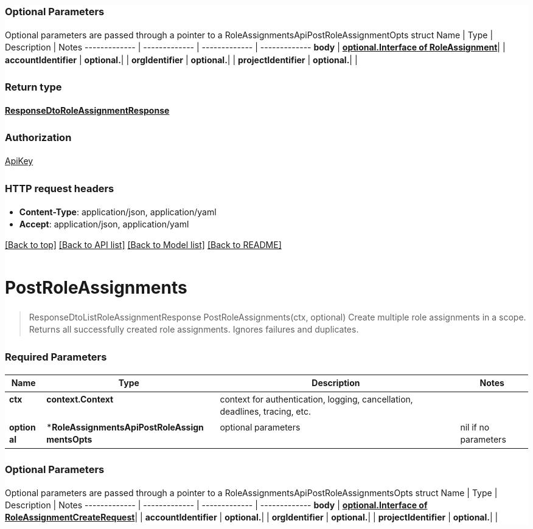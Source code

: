 ### Optional Parameters
Optional parameters are passed through a pointer to a RoleAssignmentsApiPostRoleAssignmentOpts struct
Name | Type | Description  | Notes
------------- | ------------- | ------------- | -------------
 **body** | [**optional.Interface of RoleAssignment**](RoleAssignment.md)|  | 
 **accountIdentifier** | **optional.**|  | 
 **orgIdentifier** | **optional.**|  | 
 **projectIdentifier** | **optional.**|  | 

### Return type

[**ResponseDtoRoleAssignmentResponse**](ResponseDTORoleAssignmentResponse.md)

### Authorization

[ApiKey](../README.md#ApiKey)

### HTTP request headers

 - **Content-Type**: application/json, application/yaml
 - **Accept**: application/json, application/yaml

[[Back to top]](#) [[Back to API list]](../README.md#documentation-for-api-endpoints) [[Back to Model list]](../README.md#documentation-for-models) [[Back to README]](../README.md)

# **PostRoleAssignments**
> ResponseDtoListRoleAssignmentResponse PostRoleAssignments(ctx, optional)
Create multiple role assignments in a scope. Returns all successfully created role assignments. Ignores failures and duplicates.

### Required Parameters

Name | Type | Description  | Notes
------------- | ------------- | ------------- | -------------
 **ctx** | **context.Context** | context for authentication, logging, cancellation, deadlines, tracing, etc.
 **optional** | ***RoleAssignmentsApiPostRoleAssignmentsOpts** | optional parameters | nil if no parameters

### Optional Parameters
Optional parameters are passed through a pointer to a RoleAssignmentsApiPostRoleAssignmentsOpts struct
Name | Type | Description  | Notes
------------- | ------------- | ------------- | -------------
 **body** | [**optional.Interface of RoleAssignmentCreateRequest**](RoleAssignmentCreateRequest.md)|  | 
 **accountIdentifier** | **optional.**|  | 
 **orgIdentifier** | **optional.**|  | 
 **projectIdentifier** | **optional.**|  | 
